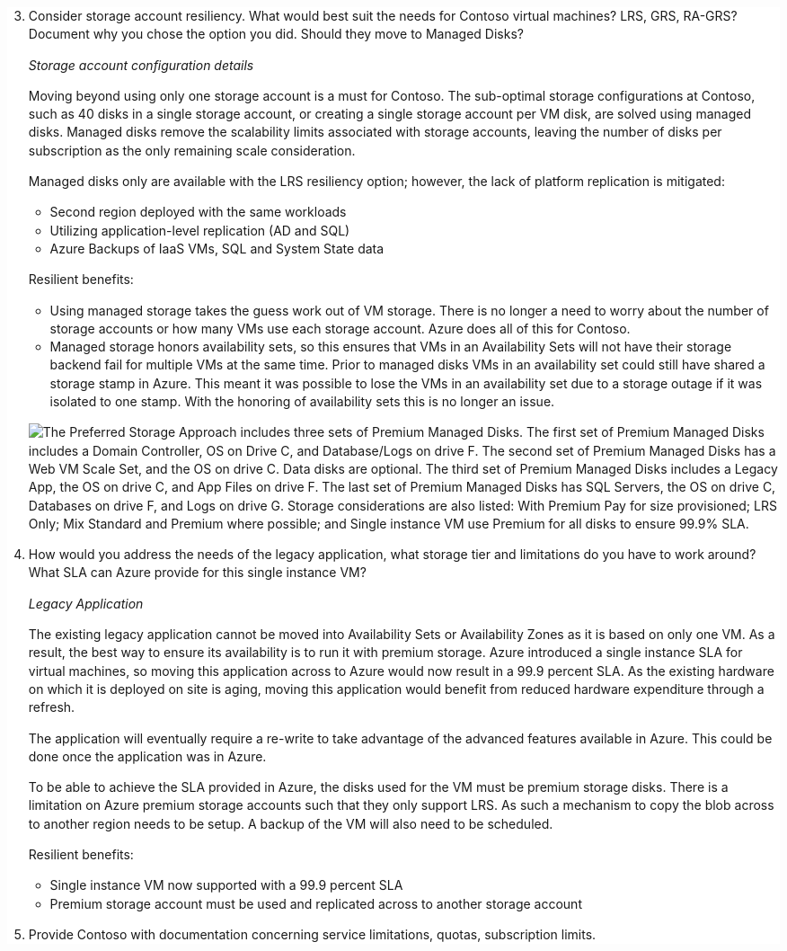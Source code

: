 3.  Consider storage account resiliency. What would best suit the needs for Contoso virtual machines? LRS, GRS, RA-GRS? Document why you chose the option you did. Should they move to Managed Disks?

    *Storage account configuration details*

    Moving beyond using only one storage account is a must for Contoso. The sub-optimal storage configurations at Contoso, such as 40 disks in a single storage account, or creating a single storage account per VM disk, are solved using managed disks. Managed disks remove the scalability limits associated with storage accounts, leaving the number of disks per subscription as the only remaining scale consideration.

    Managed disks only are available with the LRS resiliency option; however, the lack of platform replication is mitigated:

    -   Second region deployed with the same workloads
    -   Utilizing application-level replication (AD and SQL)
    -   Azure Backups of IaaS VMs, SQL and System State data

    Resilient benefits:

    -   Using managed storage takes the guess work out of VM storage. There is no longer a need to worry about the number of storage accounts or how many VMs use each storage account. Azure does all of this for Contoso.
    -   Managed storage honors availability sets, so this ensures that VMs in an Availability Sets will not have their storage backend fail for multiple VMs at the same time. Prior to managed disks VMs in an availability set could still have shared a storage stamp in Azure. This meant it was possible to lose the VMs in an availability set due to a storage outage if it was isolated to one stamp. With the honoring of availability sets this is no longer an issue.

    ![The Preferred Storage Approach includes three sets of Premium Managed Disks. The first set of Premium Managed Disks includes a Domain Controller, OS on Drive C, and Database/Logs on drive F. The second set of Premium Managed Disks has a Web VM Scale Set, and the OS on drive C. Data disks are optional. The third set of Premium Managed Disks includes a Legacy App, the OS on drive C, and App Files on drive F. The last set of Premium Managed Disks has SQL Servers, the OS on drive C, Databases on drive F, and Logs on drive G. Storage considerations are also listed: With Premium Pay for size provisioned; LRS Only; Mix Standard and Premium where possible; and Single instance VM use Premium for all disks to ensure 99.9% SLA.](images/Whiteboarddesignsessiontrainerguide-BuildingaresilientIaaSarchitectureimages/media/image10.png "Preferred Storage Approach")

4.  How would you address the needs of the legacy application, what storage tier and limitations do you have to work around? What SLA can Azure provide for this single instance VM?

    *Legacy Application*

    The existing legacy application cannot be moved into Availability Sets or Availability Zones as it is based on only one VM. As a result, the best way to ensure its availability is to run it with premium storage. Azure introduced a single instance SLA for virtual machines, so moving this application across to Azure would now result in a 99.9 percent SLA. As the existing hardware on which it is deployed on site is aging, moving this application would benefit from reduced hardware expenditure through a refresh.

    The application will eventually require a re-write to take advantage of the advanced features available in Azure. This could be done once the application was in Azure.

    To be able to achieve the SLA provided in Azure, the disks used for the VM must be premium storage disks. There is a limitation on Azure premium storage accounts such that they only support LRS. As such a mechanism to copy the blob across to another region needs to be setup. A backup of the VM will also need to be scheduled.

    Resilient benefits:

    -   Single instance VM now supported with a 99.9 percent SLA
    -   Premium storage account must be used and replicated across to another storage account

5.  Provide Contoso with documentation concerning service limitations, quotas, subscription limits.
